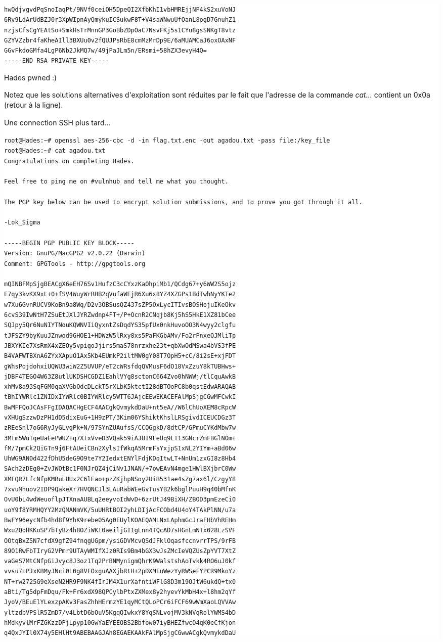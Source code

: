```console
hwQdjvgvdPqSnoIaqPt/9NVf0ceiOH5DpeQI2XfbKhI1vbHMREjjNP4kS2xuVoNJ
6Rv9LdArUdBZJ0r3XpWIpnAyQmykuICSukwF8T+V4saWNwuUfOanL8ogD7GnuhZ1
nzjsCfsCgYEAtSo+SmkHsTrMnnGP3GoBbZDpOaC7NsvFKj5s1CYu8gsSNKgT8vtz
GZYVZzbr4faKheAIll3BXUu0v2fQUJPsRbE8cmMzMrDp9E/6aMUAMCaJ6oxOAxNF
GGvFkdoGMfa4LgP6Nb2JkMQ7w/49jPaJLm5n/ERsmi+58hZX3evyH4Q=
-----END RSA PRIVATE KEY-----
```

Hades pwned :)  

Notez que les solutions alternatives d'exploitation sont réduites par le fait que l'adresse de la commande *cat...* contient un 0x0a (retour à la ligne).  

Une connection SSH plus tard...  

```console
root@Hades:~# openssl aes-256-cbc -d -in flag.txt.enc -out agadou.txt -pass file:/key_file
root@Hades:~# cat agadou.txt 
Congratulations on completing Hades.

Feel free to ping me on #vulnhub and tell me what you thought.

The PGP key below can be used to encrypt solution submissions, and to prove you got through it all.

-Lok_Sigma

-----BEGIN PGP PUBLIC KEY BLOCK-----
Version: GnuPG/MacGPG2 v2.0.22 (Darwin)
Comment: GPGTools - http://gpgtools.org

mQINBFMpSjgBEACgX6eEH76Sv1HufzC3cCYxzKaOhpiMb1/QCdg67+y6WW2S5ojz
E7qy3kvKX9xL+0+fSV4WuyWrRHB2qVufaWEjR6Xu6x8YZ4XZGPs1BdTwhNyYKTe2
w7Xu6GvnRUCV9KoBn9a8Wq/D2v3OBSusQZ437sZP5OxLycITIvsBOSHojuIKeOkv
6cvS39IwNtH7ZSuEtJXlJYRZwdnp4FT+/P+OcnR2CNqjb8Kj5hS5HkE1XZ81bCee
SQJpy5Qr6NuNIYTNouKQWNVIiQyxntZsDqdYS35pfUx0nkHuvoOO3N4wyy2clgfu
tJFSZY9byKuuJZnwod9GHOE1+HDWzW5lRxy8xs5PaFKGbAMv/Fo2rPnxeOJMliTp
JBXYKIe7XsRmX4xZEOy5vpigoJjirs5maS78nrzxhe23t+qbXwOdMSwa4bVS3fPE
B4VAFWTBXnA6ZYxXApuO1Ax5Kb4EUmkP2iltMW0gY08T7OpH5+cC/8i2sE+xjFDT
gWhsPojdohxiUQWU3wiW2Z5UVUP/eT2cWRsfdqQVMusF6dO18VxZzuY8kTUBHws+
jDBF4TEGO4W63Z8utlUKDSHCGDZ1EahlVYg8sctonC664Zvo0hNWWj/tlCquAwkB
xhMv8a93SqFGM0qaXVGbOdcDLckT5rXLbK5ktctI28dBTOoPC8b0qstEdwARAQAB
tBhIYWRlc1ZNIDxIYWRlc0BIYWRlcy5WTT6JAjcEEwEKACEFAlMpSjgCGwMFCwkI
BwMFFQoJCAsFFgIDAQACHgECF4AACgkQvmykdDaU+nt5eA//W6lChUoXEM8cRpcW
vXHUgSzzwDzPH1dD5dixEuG+1H9zPT/3Kim06YShiktKhslLRSgivdICEUCDGz3T
zREeSnl7oG6RyJyGLvgPk+N/97SYnZUAufsS/CCQGgkD/8dtCP/GPmuCYKdMbw7w
3Mtm5WuTqeUaEePWUZ+q7XtxVveD3VQak59iAJUI9FeUq9LT13GNcrZmFBGlNOm+
fM/7pmCk2QiGTn9j6FtAUeiCBn2XylsIfWkqA5MrmFsYxjpS1xNL2YIYm+aBd06w
UhWG9AN0d422fDhU5deG9O9te7Y2IedxtENYlFdjKDqItwLT+NnUm1zxGI8z8Hb4
SAch2zDEg0+ZvJWOtBc1F0NJrQZ4jCiNv1JNAN/+7owEAvN4mge1HWlBXjbrC0Ww
XMFQR7LfcNfpKMRuLUUx2C6lEao+pzZKjhpNSoy2UiB531ae4sZg7ax6l/CzgyY8
7xvuMhuov2IDP9QakeXr7HVQNCJl3LAuRabWEeGvTusYB2k6bglPuuH9q40bMfnK
OvU0bL4wdWeuoflpJTXnaAUBLq2eeyvoIdWvD+6zrUtJ49BiXH/ZBOD3pmEzeCi0
uoY9f8YRMHQYY2MzQMANmVK/5uUHRtBOI2yhLDIjAcFCObd4U4oY4TAkPlNN/u7a
BwFY96eycNfb4hd8f9YhK9rebeO5Ag0EUylKOAEQAMLNxLAphmGcJraFHbVhREHm
Wxu2QoHKKoSP7bTyBz4h8OZiWKt0aeiljGI1gLnn4TQcAD7sHGnLmNTx028LzSVF
OOtqBxZ5N7cfdX9gfZ94fnqgUGpm/ysiGDVMcvQSdJFklOqasfccnvrrTPS/9rFB
89O1RwFbTIryG2VPmr9UTAyWMIfXJz0RIs9Bm4bGX3wJsZMcIeVQZUsZpYVT7XtZ
vaGeS7MtCNfpGiJvyc8J3oz1Tq2PrBNMynigmQhrK9WalstshAoTvkk4RO6uJ0kf
vvsu7+PJxKBMyJNci0L0g8VFOxguAAXjbRtH+2pDXMFuWezYyRWSeFYPCR9MkoYz
NT+rw2725G9eXseN2HR9F9NK4fIrJM4X1urXafntiWFlG8D3m19OJtW6ukdQ+tx0
aBti/Tg5dpFmDqu/Fk+Fr6xdX98QPCylbPtxZXMex8y2hyevYkMbH4x+l8hm2qYf
JyoV/BEuElYLexzpAKv3FasZhhHErmzYE1qyMCtQLoPCr6iFCF69wWmXaoLQVVAw
yltzdbVPSlR5ZmD7/v4LbtD6bOuV5KgqQIwkxY8YqSNLvojMV3kNVqRolYWMS4bD
hMdkyvlMrFZGKzzDPjLpyp10GwYaEYEEOBS2Bbfow07iyBHEZfwcO4qK0eCfKjon
q4QxJYIl0X74y5EHlHt9ABEBAAGJAh8EGAEKAAkFAlMpSjgCGwwACgkQvmykdDaU
```